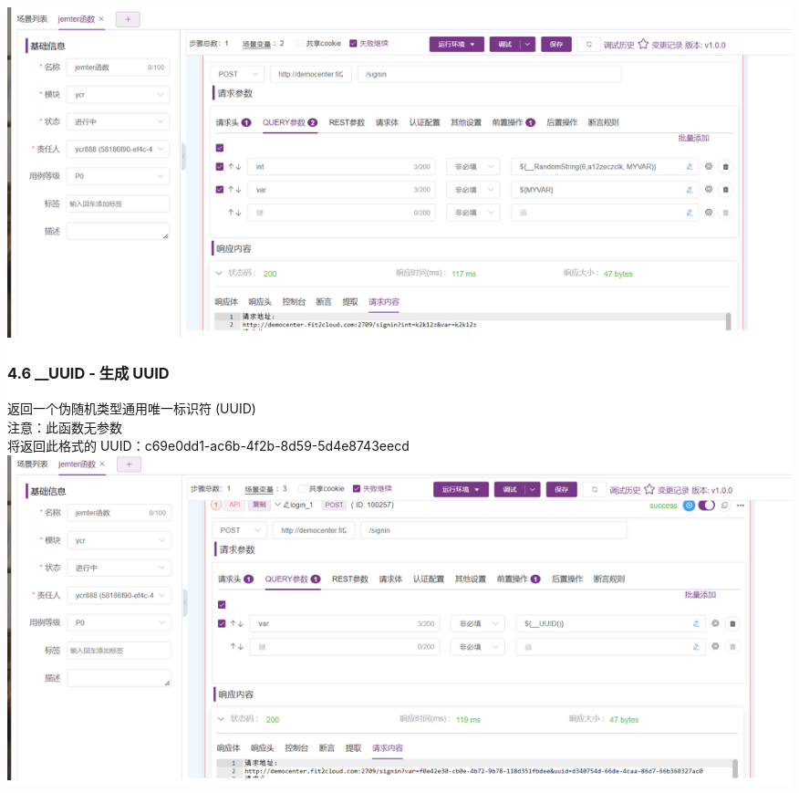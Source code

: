 ![](../img/tutorial/use_jmeter_func/RandomString.png)

### 4.6 __UUID - 生成 UUID 
返回一个伪随机类型通用唯一标识符 (UUID) <br>
注意：此函数无参数 <br>
将返回此格式的 UUID：c69e0dd1-ac6b-4f2b-8d59-5d4e8743eecd <br>
![](../img/tutorial/use_jmeter_func/UUID.png)